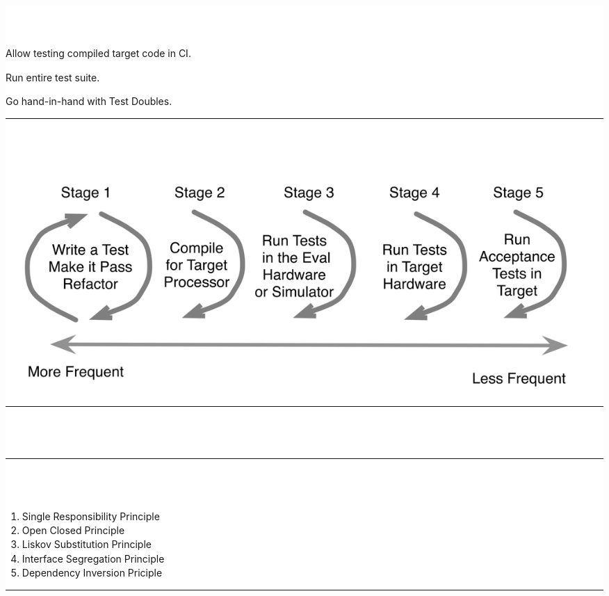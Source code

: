 # Simulators

Allow testing compiled target code in CI.

Run entire test suite.

Go hand-in-hand with Test Doubles.

---

# TDD Test Cycles

![width:1080px](./assets/tdd-cycles.png)

---


# Craftsmanship fundamentals still matter

---

# SOLID

  1. Single Responsibility Principle
  2. Open Closed Principle
  3. Liskov Substitution Principle
  4. Interface Segregation Principle
  5. Dependency Inversion Priciple


---

<style scoped>
h1{
  margin-top: 0px;
  color: white;
  text-align:left;
}
h2 {
  margin-top:450px;
  color:white;
  text-align:right;
  font-size: xxxx-large;
}
</style>